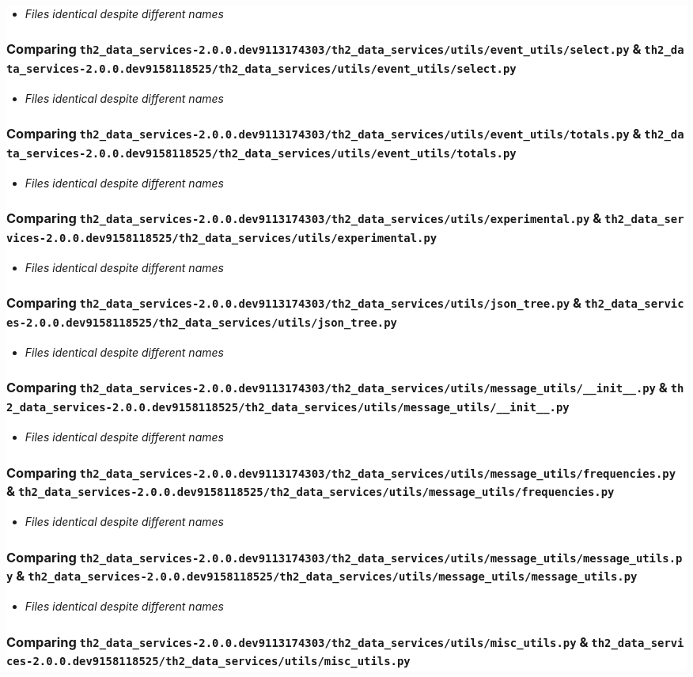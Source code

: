  * *Files identical despite different names*

### Comparing `th2_data_services-2.0.0.dev9113174303/th2_data_services/utils/event_utils/select.py` & `th2_data_services-2.0.0.dev9158118525/th2_data_services/utils/event_utils/select.py`

 * *Files identical despite different names*

### Comparing `th2_data_services-2.0.0.dev9113174303/th2_data_services/utils/event_utils/totals.py` & `th2_data_services-2.0.0.dev9158118525/th2_data_services/utils/event_utils/totals.py`

 * *Files identical despite different names*

### Comparing `th2_data_services-2.0.0.dev9113174303/th2_data_services/utils/experimental.py` & `th2_data_services-2.0.0.dev9158118525/th2_data_services/utils/experimental.py`

 * *Files identical despite different names*

### Comparing `th2_data_services-2.0.0.dev9113174303/th2_data_services/utils/json_tree.py` & `th2_data_services-2.0.0.dev9158118525/th2_data_services/utils/json_tree.py`

 * *Files identical despite different names*

### Comparing `th2_data_services-2.0.0.dev9113174303/th2_data_services/utils/message_utils/__init__.py` & `th2_data_services-2.0.0.dev9158118525/th2_data_services/utils/message_utils/__init__.py`

 * *Files identical despite different names*

### Comparing `th2_data_services-2.0.0.dev9113174303/th2_data_services/utils/message_utils/frequencies.py` & `th2_data_services-2.0.0.dev9158118525/th2_data_services/utils/message_utils/frequencies.py`

 * *Files identical despite different names*

### Comparing `th2_data_services-2.0.0.dev9113174303/th2_data_services/utils/message_utils/message_utils.py` & `th2_data_services-2.0.0.dev9158118525/th2_data_services/utils/message_utils/message_utils.py`

 * *Files identical despite different names*

### Comparing `th2_data_services-2.0.0.dev9113174303/th2_data_services/utils/misc_utils.py` & `th2_data_services-2.0.0.dev9158118525/th2_data_services/utils/misc_utils.py`
